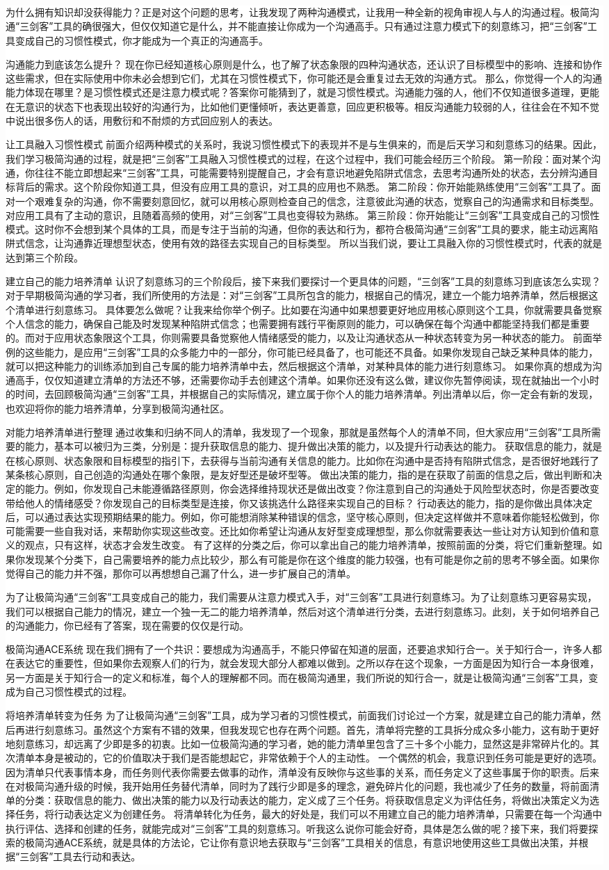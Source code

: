 为什么拥有知识却没获得能力？正是对这个问题的思考，让我发现了两种沟通模式，让我用一种全新的视角审视人与人的沟通过程。极简沟通“三剑客”工具的确很强大，但仅仅知道它是什么，并不能直接让你成为一个沟通高手。只有通过注意力模式下的刻意练习，把“三剑客”工具变成自己的习惯性模式，你才能成为一个真正的沟通高手。
 
沟通能力到底该怎么提升？
现在你已经知道核心原则是什么，也了解了状态象限的四种沟通状态，还认识了目标模型中的影响、连接和协作这些需求，但在实际使用中你未必会想到它们，尤其在习惯性模式下，你可能还是会重复过去无效的沟通方式。
那么，你觉得一个人的沟通能力体现在哪里？是习惯性模式还是注意力模式呢？答案你可能猜到了，就是习惯性模式。沟通能力强的人，他们不仅知道很多道理，更能在无意识的状态下也表现出较好的沟通行为，比如他们更懂倾听，表达更善意，回应更积极等。相反沟通能力较弱的人，往往会在不知不觉中说出很多伤人的话，用敷衍和不耐烦的方式回应别人的表达。
 
让工具融入习惯性模式
前面介绍两种模式的关系时，我说习惯性模式下的表现并不是与生俱来的，而是后天学习和刻意练习的结果。因此，我们学习极简沟通的过程，就是把“三剑客”工具融入习惯性模式的过程，在这个过程中，我们可能会经历三个阶段。
第一阶段：面对某个沟通，你往往不能立即想起来“三剑客”工具，可能需要特别提醒自己，才会有意识地避免陷阱式信念，去思考沟通所处的状态，去分辨沟通目标背后的需求。这个阶段你知道工具，但没有应用工具的意识，对工具的应用也不熟悉。
第二阶段：你开始能熟练使用“三剑客”工具了。面对一个艰难复杂的沟通，你不需要刻意回忆，就可以用核心原则检查自己的信念，注意彼此沟通的状态，觉察自己的沟通需求和目标类型。对应用工具有了主动的意识，且随着高频的使用，对“三剑客”工具也变得较为熟练。
第三阶段：你开始能让“三剑客”工具变成自己的习惯性模式。这时你不会想到某个具体的工具，而是专注于当前的沟通，但你的表达和行为，都符合极简沟通“三剑客”工具的要求，能主动远离陷阱式信念，让沟通靠近理想型状态，使用有效的路径去实现自己的目标类型。
所以当我们说，要让工具融入你的习惯性模式时，代表的就是达到第三个阶段。
 
建立自己的能力培养清单
认识了刻意练习的三个阶段后，接下来我们要探讨一个更具体的问题，“三剑客”工具的刻意练习到底该怎么实现？对于早期极简沟通的学习者，我们所使用的方法是：对“三剑客”工具所包含的能力，根据自己的情况，建立一个能力培养清单，然后根据这个清单进行刻意练习。
具体要怎么做呢？让我来给你举个例子。比如要在沟通中如果想要更好地应用核心原则这个工具，你就需要具备觉察个人信念的能力，确保自己能及时发现某种陷阱式信念；也需要拥有践行平衡原则的能力，可以确保在每个沟通中都能坚持我们都是重要的。而对于应用状态象限这个工具，你则需要具备觉察他人情绪感受的能力，以及让沟通状态从一种状态转变为另一种状态的能力。
前面举例的这些能力，是应用“三剑客”工具的众多能力中的一部分，你可能已经具备了，也可能还不具备。如果你发现自己缺乏某种具体的能力，就可以把这种能力的训练添加到自己专属的能力培养清单中去，然后根据这个清单，对某种具体的能力进行刻意练习。
如果你真的想成为沟通高手，仅仅知道建立清单的方法还不够，还需要你动手去创建这个清单。如果你还没有这么做，建议你先暂停阅读，现在就抽出一个小时的时间，去回顾极简沟通“三剑客”工具，并根据自己的实际情况，建立属于你个人的能力培养清单。列出清单以后，你一定会有新的发现，也欢迎将你的能力培养清单，分享到极简沟通社区。
 
对能力培养清单进行整理
通过收集和归纳不同人的清单，我发现了一个现象，那就是虽然每个人的清单不同，但大家应用“三剑客”工具所需要的能力，基本可以被归为三类，分别是：提升获取信息的能力、提升做出决策的能力，以及提升行动表达的能力。
获取信息的能力，就是在核心原则、状态象限和目标模型的指引下，去获得与当前沟通有关信息的能力。比如你在沟通中是否持有陷阱式信念，是否很好地践行了某条核心原则，自己创造的沟通处在哪个象限，是友好型还是破坏型等。
做出决策的能力，指的是在获取了前面的信息之后，做出判断和决定的能力。例如，你发现自己未能遵循路径原则，你会选择维持现状还是做出改变？你注意到自己的沟通处于风险型状态时，你是否要改变带给他人的情绪感受？你发现自己的目标类型是连接，你又该挑选什么路径来实现自己的目标？
行动表达的能力，指的是你做出具体决定后，可以通过表达实现预期结果的能力。例如，你可能想消除某种错误的信念，坚守核心原则，但决定这样做并不意味着你能轻松做到，你可能需要一些自我对话，来帮助你实现这些改变。还比如你希望让沟通从友好型变成理想型，那么你就需要表达一些让对方认知到价值和意义的观点，只有这样，状态才会发生改变。
有了这样的分类之后，你可以拿出自己的能力培养清单，按照前面的分类，将它们重新整理。如果你发现某个分类下，自己需要培养的能力点比较少，那么有可能是你在这个维度的能力较强，也有可能是你之前的思考不够全面。如果你觉得自己的能力并不强，那你可以再想想自己漏了什么，进一步扩展自己的清单。
 
为了让极简沟通“三剑客”工具变成自己的能力，我们需要从注意力模式入手，对“三剑客”工具进行刻意练习。为了让刻意练习更容易实现，我们可以根据自己能力的情况，建立一个独一无二的能力培养清单，然后对这个清单进行分类，去进行刻意练习。此刻，关于如何培养自己的沟通能力，你已经有了答案，现在需要的仅仅是行动。
 
 
极简沟通ACE系统
现在我们拥有了一个共识：要想成为沟通高手，不能只停留在知道的层面，还要追求知行合一。关于知行合一，许多人都在表达它的重要性，但如果你去观察人们的行为，就会发现大部分人都难以做到。之所以存在这个现象，一方面是因为知行合一本身很难，另一方面是关于知行合一的定义和标准，每个人的理解都不同。而在极简沟通里，我们所说的知行合一，就是让极简沟通“三剑客”工具，变成为自己习惯性模式的过程。
 
将培养清单转变为任务
为了让极简沟通“三剑客”工具，成为学习者的习惯性模式，前面我们讨论过一个方案，就是建立自己的能力清单，然后再进行刻意练习。虽然这个方案有不错的效果，但我发现它也存在两个问题。首先，清单将完整的工具拆分成众多小能力，这有助于更好地刻意练习，却远离了少即是多的初衷。比如一位极简沟通的学习者，她的能力清单里包含了三十多个小能力，显然这是非常碎片化的。其次清单本身是被动的，它的价值取决于我们是否能想起它，非常依赖于个人的主动性。
一个偶然的机会，我意识到任务可能是更好的选项。因为清单只代表事情本身，而任务则代表你需要去做事的动作，清单没有反映你与这些事的关系，而任务定义了这些事属于你的职责。后来在对极简沟通升级的时候，我开始用任务替代清单，同时为了践行少即是多的理念，避免碎片化的问题，我也减少了任务的数量，将前面清单的分类：获取信息的能力、做出决策的能力以及行动表达的能力，定义成了三个任务。将获取信息定义为评估任务，将做出决策定义为选择任务，将行动表达定义为创建任务。
将清单转化为任务，最大的好处是，我们可以不用建立自己的能力培养清单，只需要在每一个沟通中执行评估、选择和创建的任务，就能完成对“三剑客”工具的刻意练习。听我这么说你可能会好奇，具体是怎么做的呢？接下来，我们将要探索的极简沟通ACE系统，就是具体的方法论，它让你有意识地去获取与“三剑客”工具相关的信息，有意识地使用这些工具做出决策，并根据“三剑客”工具去行动和表达。
 